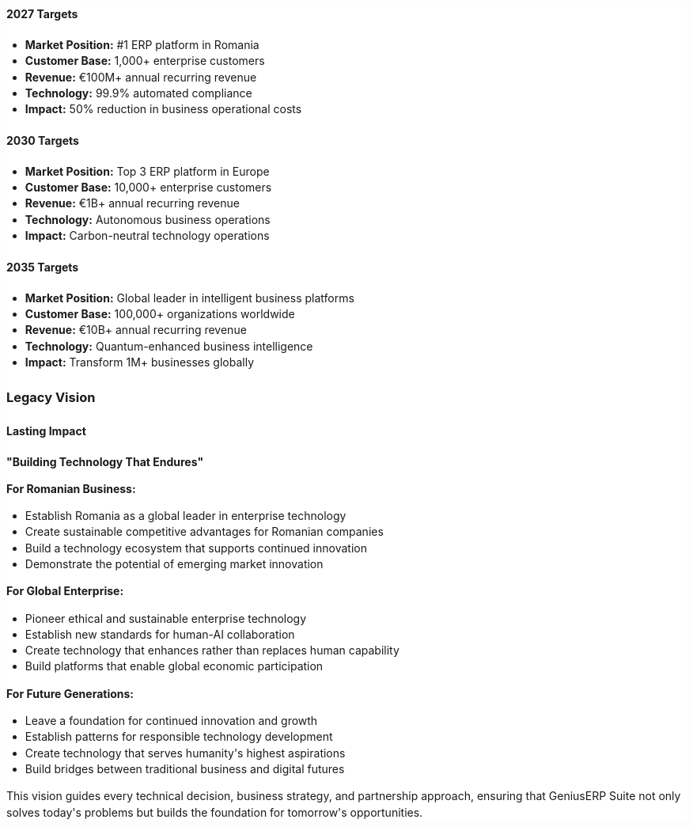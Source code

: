#### 2027 Targets
- **Market Position:** #1 ERP platform in Romania
- **Customer Base:** 1,000+ enterprise customers
- **Revenue:** €100M+ annual recurring revenue
- **Technology:** 99.9% automated compliance
- **Impact:** 50% reduction in business operational costs

#### 2030 Targets
- **Market Position:** Top 3 ERP platform in Europe
- **Customer Base:** 10,000+ enterprise customers
- **Revenue:** €1B+ annual recurring revenue
- **Technology:** Autonomous business operations
- **Impact:** Carbon-neutral technology operations

#### 2035 Targets
- **Market Position:** Global leader in intelligent business platforms
- **Customer Base:** 100,000+ organizations worldwide
- **Revenue:** €10B+ annual recurring revenue
- **Technology:** Quantum-enhanced business intelligence
- **Impact:** Transform 1M+ businesses globally

### Legacy Vision

#### Lasting Impact
**"Building Technology That Endures"**

**For Romanian Business:**
- Establish Romania as a global leader in enterprise technology
- Create sustainable competitive advantages for Romanian companies
- Build a technology ecosystem that supports continued innovation
- Demonstrate the potential of emerging market innovation

**For Global Enterprise:**
- Pioneer ethical and sustainable enterprise technology
- Establish new standards for human-AI collaboration
- Create technology that enhances rather than replaces human capability
- Build platforms that enable global economic participation

**For Future Generations:**
- Leave a foundation for continued innovation and growth
- Establish patterns for responsible technology development
- Create technology that serves humanity's highest aspirations
- Build bridges between traditional business and digital futures

This vision guides every technical decision, business strategy, and partnership approach, ensuring that GeniusERP Suite not only solves today's problems but builds the foundation for tomorrow's opportunities.
